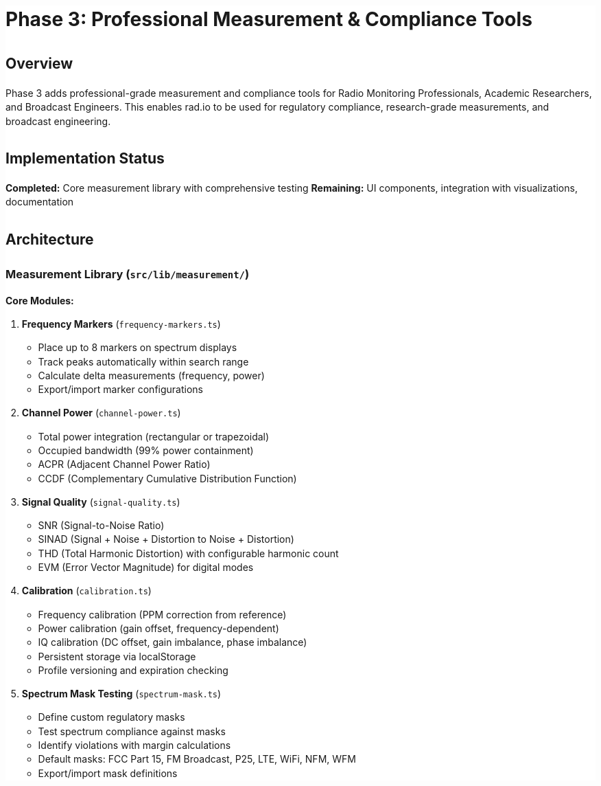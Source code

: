 # Phase 3: Professional Measurement & Compliance Tools

## Overview

Phase 3 adds professional-grade measurement and compliance tools for Radio Monitoring Professionals, Academic Researchers, and Broadcast Engineers. This enables rad.io to be used for regulatory compliance, research-grade measurements, and broadcast engineering.

## Implementation Status

**Completed:** Core measurement library with comprehensive testing
**Remaining:** UI components, integration with visualizations, documentation

## Architecture

### Measurement Library (`src/lib/measurement/`)

**Core Modules:**

1. **Frequency Markers** (`frequency-markers.ts`)
   - Place up to 8 markers on spectrum displays
   - Track peaks automatically within search range
   - Calculate delta measurements (frequency, power)
   - Export/import marker configurations

2. **Channel Power** (`channel-power.ts`)
   - Total power integration (rectangular or trapezoidal)
   - Occupied bandwidth (99% power containment)
   - ACPR (Adjacent Channel Power Ratio)
   - CCDF (Complementary Cumulative Distribution Function)

3. **Signal Quality** (`signal-quality.ts`)
   - SNR (Signal-to-Noise Ratio)
   - SINAD (Signal + Noise + Distortion to Noise + Distortion)
   - THD (Total Harmonic Distortion) with configurable harmonic count
   - EVM (Error Vector Magnitude) for digital modes

4. **Calibration** (`calibration.ts`)
   - Frequency calibration (PPM correction from reference)
   - Power calibration (gain offset, frequency-dependent)
   - IQ calibration (DC offset, gain imbalance, phase imbalance)
   - Persistent storage via localStorage
   - Profile versioning and expiration checking

5. **Spectrum Mask Testing** (`spectrum-mask.ts`)
   - Define custom regulatory masks
   - Test spectrum compliance against masks
   - Identify violations with margin calculations
   - Default masks: FCC Part 15, FM Broadcast, P25, LTE, WiFi, NFM, WFM
   - Export/import mask definitions
